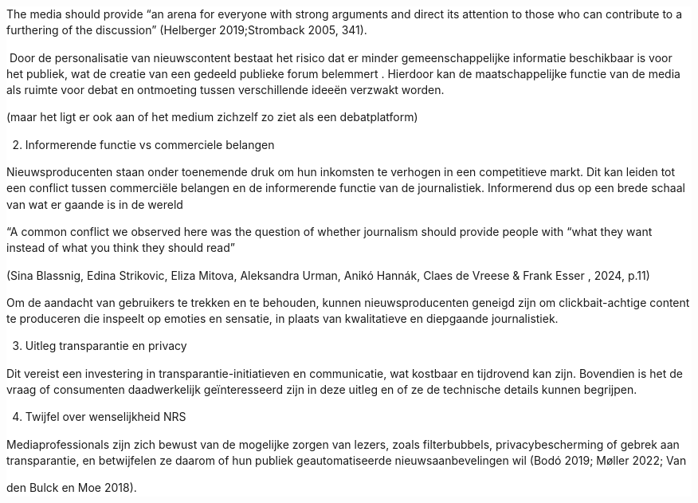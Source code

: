 
  

The media should provide “an arena for everyone with strong arguments and direct its attention to those who can contribute to a furthering of the discussion” (Helberger 2019;Stromback 2005, 341).

  

 Door de personalisatie van nieuwscontent bestaat het risico dat er minder gemeenschappelijke informatie beschikbaar is voor het publiek, wat de creatie van een gedeeld publieke forum belemmert . Hierdoor kan de maatschappelijke functie van de media als ruimte voor debat en ontmoeting tussen verschillende ideeën verzwakt worden.

  

(maar het ligt er ook aan of het medium zichzelf zo ziet als een debatplatform)

  

2. Informerende functie vs commerciele belangen
    

  

Nieuwsproducenten staan onder toenemende druk om hun inkomsten te verhogen in een competitieve markt. Dit kan leiden tot een conflict tussen commerciële belangen en de informerende functie van de journalistiek. Informerend dus op een brede schaal van wat er gaande is in de wereld

  

“A common conflict we observed here was the question of whether journalism should provide people with “what they want instead of what you think they should read”

  

(Sina Blassnig, Edina Strikovic, Eliza Mitova, Aleksandra Urman, Anikó Hannák, Claes de Vreese & Frank Esser , 2024, p.11)

  

Om de aandacht van gebruikers te trekken en te behouden, kunnen nieuwsproducenten geneigd zijn om clickbait-achtige content te produceren die inspeelt op emoties en sensatie, in plaats van kwalitatieve en diepgaande journalistiek.

  

3. Uitleg transparantie en privacy
    

  

Dit vereist een investering in transparantie-initiatieven en communicatie, wat kostbaar en tijdrovend kan zijn. Bovendien is het de vraag of consumenten daadwerkelijk geïnteresseerd zijn in deze uitleg en of ze de technische details kunnen begrijpen. 

  

4. Twijfel over wenselijkheid NRS
    

  

Mediaprofessionals zijn zich bewust van de mogelijke zorgen van lezers, zoals filterbubbels, privacybescherming of gebrek aan transparantie, en betwijfelen ze daarom of hun publiek geautomatiseerde nieuwsaanbevelingen wil (Bodó 2019; Møller 2022; Van

den Bulck en Moe 2018).

  
